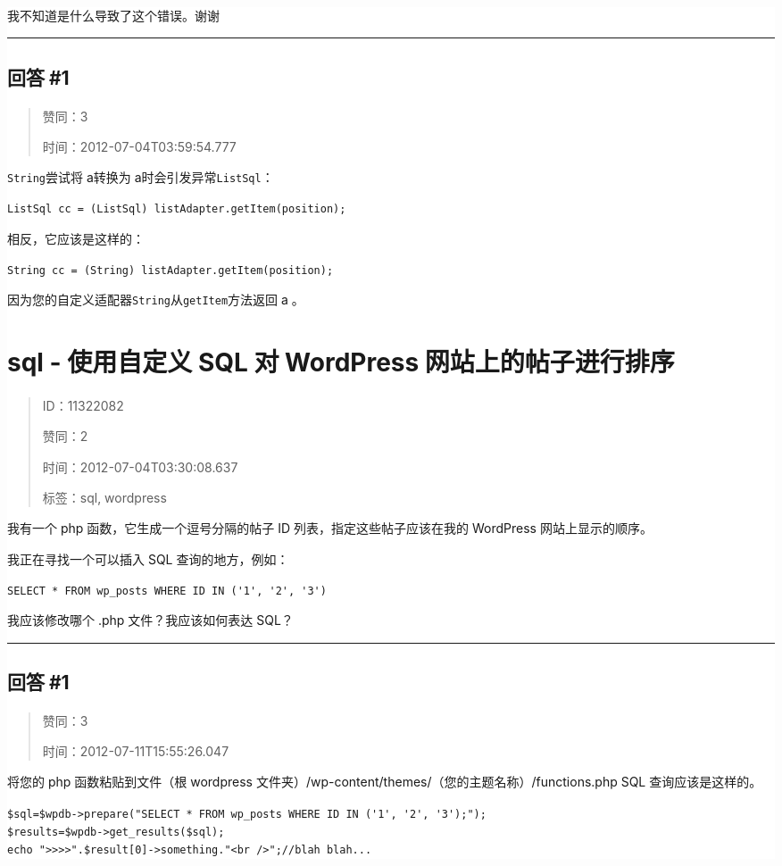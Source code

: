 我不知道是什么导致了这个错误。谢谢

* * *

## 回答 #1

> 赞同：3
> 
> 时间：2012-07-04T03:59:54.777

`String`尝试将 a转换为 a时会引发异常`ListSql`：

```
ListSql cc = (ListSql) listAdapter.getItem(position); 
```

相反，它应该是这样的：

```
String cc = (String) listAdapter.getItem(position); 
```

因为您的自定义适配器`String`从`getItem`方法返回 a 。

# sql - 使用自定义 SQL 对 WordPress 网站上的帖子进行排序

> ID：11322082
> 
> 赞同：2
> 
> 时间：2012-07-04T03:30:08.637
> 
> 标签：sql, wordpress

我有一个 php 函数，它生成一个逗号分隔的帖子 ID 列表，指定这些帖子应该在我的 WordPress 网站上显示的顺序。

我正在寻找一个可以插入 SQL 查询的地方，例如：

```
SELECT * FROM wp_posts WHERE ID IN ('1', '2', '3') 
```

我应该修改哪个 .php 文件？我应该如何表达 SQL？

* * *

## 回答 #1

> 赞同：3
> 
> 时间：2012-07-11T15:55:26.047

将您的 php 函数粘贴到文件（根 wordpress 文件夹）/wp-content/themes/（您的主题名称）/functions.php SQL 查询应该是这样的。

```
$sql=$wpdb->prepare("SELECT * FROM wp_posts WHERE ID IN ('1', '2', '3');");
$results=$wpdb->get_results($sql);          
echo ">>>>".$result[0]->something."<br />";//blah blah... 
```
